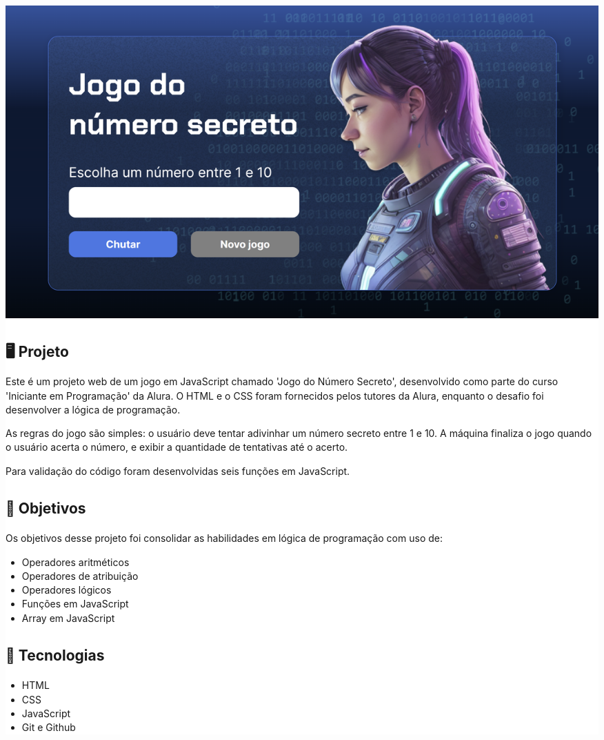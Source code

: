 <p align= "center">
<img src=".github/preview.png" alt= "Demonstração do projeto" width= "100%" />
</p>

## 🖥️ Projeto
Este é um projeto web de um jogo em JavaScript chamado 'Jogo do Número Secreto', desenvolvido como parte do curso 'Iniciante em Programação' da Alura. O HTML e o CSS foram fornecidos pelos tutores da Alura, enquanto o desafio foi desenvolver a lógica de programação.

As regras do jogo são simples: o usuário deve tentar adivinhar um número secreto entre 1 e 10. A máquina finaliza o jogo quando o usuário acerta o número, e exibir a quantidade de tentativas até o acerto.

Para validação do código foram desenvolvidas seis funções em JavaScript.

## 🎯 Objetivos
Os objetivos desse projeto foi consolidar as habilidades em lógica de programação com uso de:
- Operadores aritméticos
- Operadores de atribuição
- Operadores lógicos
- Funções em JavaScript
- Array em JavaScript

## 🚀 Tecnologias 
- HTML
- CSS
- JavaScript
- Git e Github